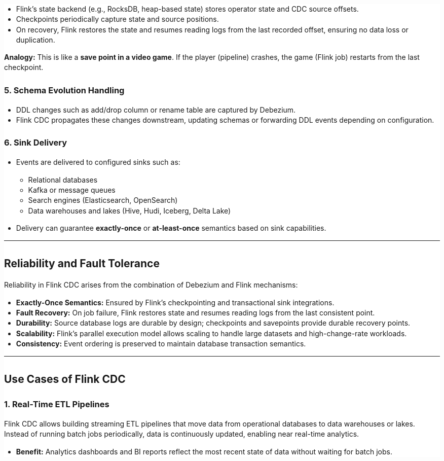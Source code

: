 * Flink’s state backend (e.g., RocksDB, heap-based state) stores operator state and CDC source offsets.
* Checkpoints periodically capture state and source positions.
* On recovery, Flink restores the state and resumes reading logs from the last recorded offset, ensuring no data loss or duplication.

**Analogy:** This is like a **save point in a video game**. If the player (pipeline) crashes, the game (Flink job) restarts from the last checkpoint.

### 5. Schema Evolution Handling

* DDL changes such as add/drop column or rename table are captured by Debezium.
* Flink CDC propagates these changes downstream, updating schemas or forwarding DDL events depending on configuration.

### 6. Sink Delivery

* Events are delivered to configured sinks such as:

  * Relational databases
  * Kafka or message queues
  * Search engines (Elasticsearch, OpenSearch)
  * Data warehouses and lakes (Hive, Hudi, Iceberg, Delta Lake)
* Delivery can guarantee **exactly-once** or **at-least-once** semantics based on sink capabilities.

---

## Reliability and Fault Tolerance

Reliability in Flink CDC arises from the combination of Debezium and Flink mechanisms:

* **Exactly-Once Semantics:** Ensured by Flink’s checkpointing and transactional sink integrations.
* **Fault Recovery:** On job failure, Flink restores state and resumes reading logs from the last consistent point.
* **Durability:** Source database logs are durable by design; checkpoints and savepoints provide durable recovery points.
* **Scalability:** Flink’s parallel execution model allows scaling to handle large datasets and high-change-rate workloads.
* **Consistency:** Event ordering is preserved to maintain database transaction semantics.

---

## Use Cases of Flink CDC

### 1. Real-Time ETL Pipelines

Flink CDC allows building streaming ETL pipelines that move data from operational databases to data warehouses or lakes. Instead of running batch jobs periodically, data is continuously updated, enabling near real-time analytics.

* **Benefit:** Analytics dashboards and BI reports reflect the most recent state of data without waiting for batch jobs.
